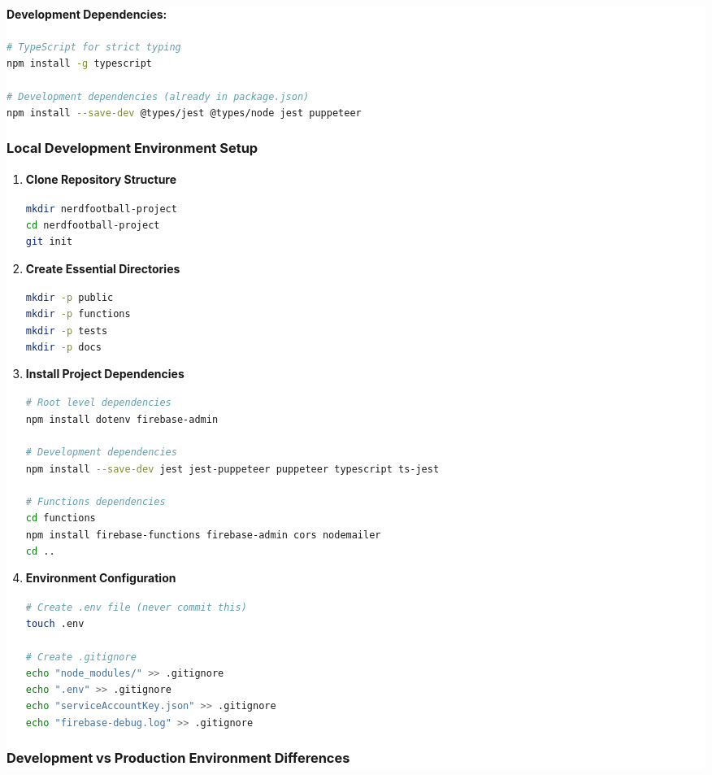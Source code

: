 #### Development Dependencies:
```bash
# TypeScript for strict typing
npm install -g typescript

# Development dependencies (already in package.json)
npm install --save-dev @types/jest @types/node jest puppeteer
```

### Local Development Environment Setup

1. **Clone Repository Structure**
   ```bash
   mkdir nerdfootball-project
   cd nerdfootball-project
   git init
   ```

2. **Create Essential Directories**
   ```bash
   mkdir -p public
   mkdir -p functions
   mkdir -p tests
   mkdir -p docs
   ```

3. **Install Project Dependencies**
   ```bash
   # Root level dependencies
   npm install dotenv firebase-admin
   
   # Development dependencies
   npm install --save-dev jest jest-puppeteer puppeteer typescript ts-jest
   
   # Functions dependencies
   cd functions
   npm install firebase-functions firebase-admin cors nodemailer
   cd ..
   ```

4. **Environment Configuration**
   ```bash
   # Create .env file (never commit this)
   touch .env
   
   # Create .gitignore
   echo "node_modules/" >> .gitignore
   echo ".env" >> .gitignore
   echo "serviceAccountKey.json" >> .gitignore
   echo "firebase-debug.log" >> .gitignore
   ```

### Development vs Production Environment Differences
